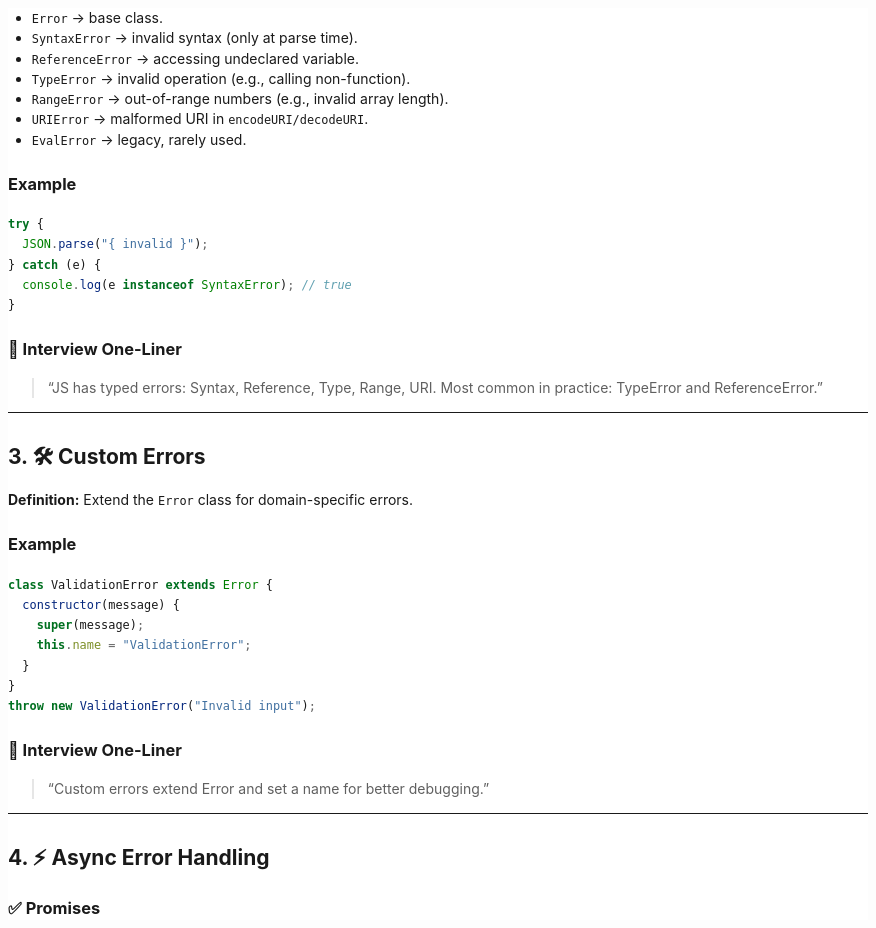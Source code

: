 * `Error` → base class.
* `SyntaxError` → invalid syntax (only at parse time).
* `ReferenceError` → accessing undeclared variable.
* `TypeError` → invalid operation (e.g., calling non-function).
* `RangeError` → out-of-range numbers (e.g., invalid array length).
* `URIError` → malformed URI in `encodeURI/decodeURI`.
* `EvalError` → legacy, rarely used.

### Example

```js
try {
  JSON.parse("{ invalid }");
} catch (e) {
  console.log(e instanceof SyntaxError); // true
}
```

### 🎯 Interview One-Liner

> “JS has typed errors: Syntax, Reference, Type, Range, URI. Most common in practice: TypeError and ReferenceError.”

---

## 3. 🛠️ Custom Errors

**Definition:**
Extend the `Error` class for domain-specific errors.

### Example

```js
class ValidationError extends Error {
  constructor(message) {
    super(message);
    this.name = "ValidationError";
  }
}
throw new ValidationError("Invalid input");
```

### 🎯 Interview One-Liner

> “Custom errors extend Error and set a name for better debugging.”

---

## 4. ⚡ Async Error Handling

### ✅ Promises
